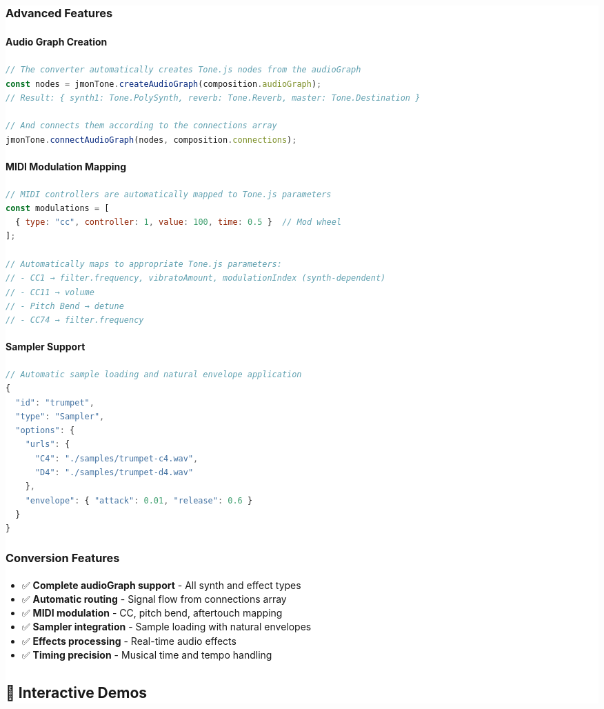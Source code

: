 ### Advanced Features

#### Audio Graph Creation
```javascript
// The converter automatically creates Tone.js nodes from the audioGraph
const nodes = jmonTone.createAudioGraph(composition.audioGraph);
// Result: { synth1: Tone.PolySynth, reverb: Tone.Reverb, master: Tone.Destination }

// And connects them according to the connections array
jmonTone.connectAudioGraph(nodes, composition.connections);
```

#### MIDI Modulation Mapping
```javascript
// MIDI controllers are automatically mapped to Tone.js parameters
const modulations = [
  { type: "cc", controller: 1, value: 100, time: 0.5 }  // Mod wheel
];

// Automatically maps to appropriate Tone.js parameters:
// - CC1 → filter.frequency, vibratoAmount, modulationIndex (synth-dependent)
// - CC11 → volume
// - Pitch Bend → detune
// - CC74 → filter.frequency
```

#### Sampler Support
```javascript
// Automatic sample loading and natural envelope application
{
  "id": "trumpet", 
  "type": "Sampler",
  "options": {
    "urls": {
      "C4": "./samples/trumpet-c4.wav",
      "D4": "./samples/trumpet-d4.wav"
    },
    "envelope": { "attack": 0.01, "release": 0.6 }
  }
}
```

### Conversion Features

- ✅ **Complete audioGraph support** - All synth and effect types
- ✅ **Automatic routing** - Signal flow from connections array  
- ✅ **MIDI modulation** - CC, pitch bend, aftertouch mapping
- ✅ **Sampler integration** - Sample loading with natural envelopes
- ✅ **Effects processing** - Real-time audio effects
- ✅ **Timing precision** - Musical time and tempo handling

## 🎪 Interactive Demos
